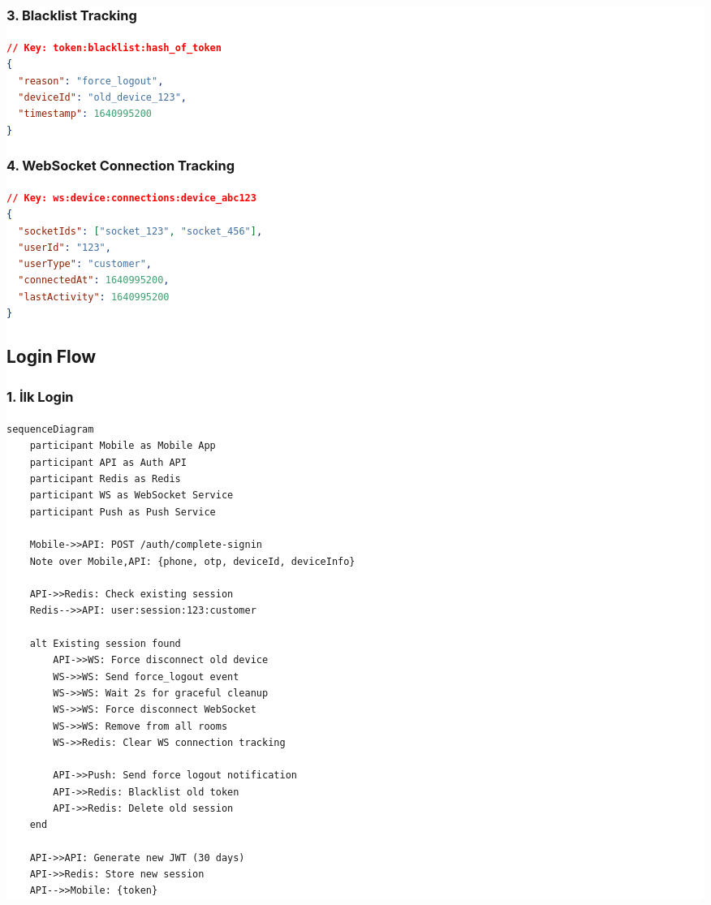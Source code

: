 ### 3. Blacklist Tracking
```json
// Key: token:blacklist:hash_of_token
{
  "reason": "force_logout",
  "deviceId": "old_device_123",
  "timestamp": 1640995200
}
```

### 4. WebSocket Connection Tracking
```json
// Key: ws:device:connections:device_abc123
{
  "socketIds": ["socket_123", "socket_456"],
  "userId": "123",
  "userType": "customer",
  "connectedAt": 1640995200,
  "lastActivity": 1640995200
}
```

## Login Flow

### 1. İlk Login
```mermaid
sequenceDiagram
    participant Mobile as Mobile App
    participant API as Auth API
    participant Redis as Redis
    participant WS as WebSocket Service
    participant Push as Push Service
    
    Mobile->>API: POST /auth/complete-signin
    Note over Mobile,API: {phone, otp, deviceId, deviceInfo}
    
    API->>Redis: Check existing session
    Redis-->>API: user:session:123:customer
    
    alt Existing session found
        API->>WS: Force disconnect old device
        WS->>WS: Send force_logout event
        WS->>WS: Wait 2s for graceful cleanup
        WS->>WS: Force disconnect WebSocket
        WS->>WS: Remove from all rooms
        WS->>Redis: Clear WS connection tracking
        
        API->>Push: Send force logout notification
        API->>Redis: Blacklist old token
        API->>Redis: Delete old session
    end
    
    API->>API: Generate new JWT (30 days)
    API->>Redis: Store new session
    API-->>Mobile: {token}
```
